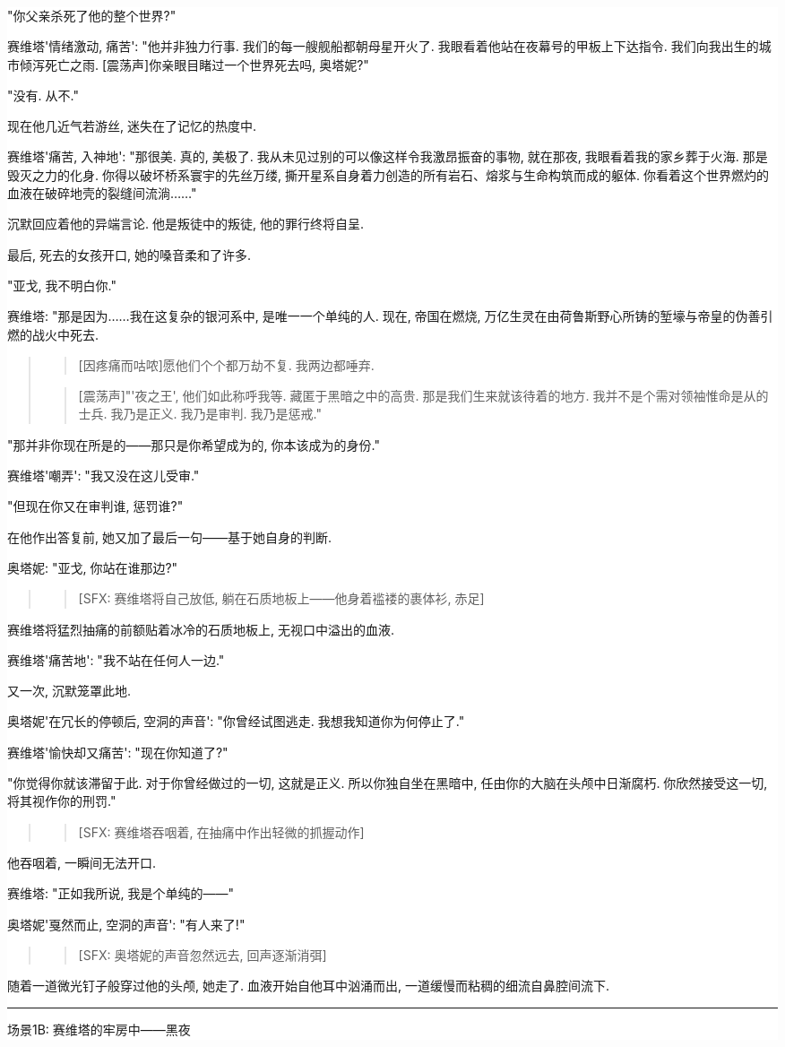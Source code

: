 "你父亲杀死了他的整个世界?"

赛维塔'情绪激动, 痛苦': "他并非独力行事. 我们的每一艘舰船都朝母星开火了. 我眼看着他站在夜幕号的甲板上下达指令. 我们向我出生的城市倾泻死亡之雨. [震荡声]你亲眼目睹过一个世界死去吗, 奥塔妮?"

"没有. 从不."

现在他几近气若游丝, 迷失在了记忆的热度中.

赛维塔'痛苦, 入神地': "那很美. 真的, 美极了. 我从未见过别的可以像这样令我激昂振奋的事物, 就在那夜, 我眼看着我的家乡葬于火海. 那是毁灭之力的化身. 你得以破坏桥系寰宇的先丝万缕, 撕开星系自身着力创造的所有岩石、熔浆与生命构筑而成的躯体. 你看着这个世界燃灼的血液在破碎地壳的裂缝间流淌……"

沉默回应着他的异端言论. 他是叛徒中的叛徒, 他的罪行终将自呈.

最后, 死去的女孩开口, 她的嗓音柔和了许多.

"亚戈, 我不明白你."

赛维塔: "那是因为……我在这复杂的银河系中, 是唯一一个单纯的人. 现在, 帝国在燃烧, 万亿生灵在由荷鲁斯野心所铸的堑壕与帝皇的伪善引燃的战火中死去.

> > [因疼痛而咕哝]愿他们个个都万劫不复. 我两边都唾弃.
>
> > [震荡声]"'夜之王', 他们如此称呼我等. 藏匿于黑暗之中的高贵. 那是我们生来就该待着的地方. 我并不是个需对领袖惟命是从的士兵. 我乃是正义. 我乃是审判. 我乃是惩戒."

"那并非你现在所是的——那只是你希望成为的, 你本该成为的身份."

赛维塔'嘲弄': "我又没在这儿受审."

"但现在你又在审判谁, 惩罚谁?"

在他作出答复前, 她又加了最后一句——基于她自身的判断.

奥塔妮: "亚戈, 你站在谁那边?"

> > [SFX: 赛维塔将自己放低, 躺在石质地板上——他身着褴褛的裹体衫, 赤足]

赛维塔将猛烈抽痛的前额贴着冰冷的石质地板上, 无视口中溢出的血液.

赛维塔'痛苦地': "我不站在任何人一边."

又一次, 沉默笼罩此地.

奥塔妮'在冗长的停顿后, 空洞的声音': "你曾经试图逃走. 我想我知道你为何停止了."

赛维塔'愉快却又痛苦': "现在你知道了?"

"你觉得你就该滞留于此. 对于你曾经做过的一切, 这就是正义. 所以你独自坐在黑暗中, 任由你的大脑在头颅中日渐腐朽. 你欣然接受这一切, 将其视作你的刑罚."

> > [SFX: 赛维塔吞咽着, 在抽痛中作出轻微的抓握动作]

他吞咽着, 一瞬间无法开口.

赛维塔: "正如我所说, 我是个单纯的——"

奥塔妮'戛然而止, 空洞的声音': "有人来了!"

> > [SFX: 奥塔妮的声音忽然远去, 回声逐渐消弭]

随着一道微光钉子般穿过他的头颅, 她走了. 血液开始自他耳中汹涌而出, 一道缓慢而粘稠的细流自鼻腔间流下.

--------

场景1B: 赛维塔的牢房中——黑夜


[^1]: vizier伊斯兰国家的高官或大臣, 尤指旧时奥斯曼帝国的高级官员
[^2]: 科普失败
[^3]: MNEMOC, 我猜想它的词源是来自希腊语Mnemosyne, 即记忆女神的名讳, 首字母M不发音
[^4]: Brotherhood的本意是手足情分, 恩……
